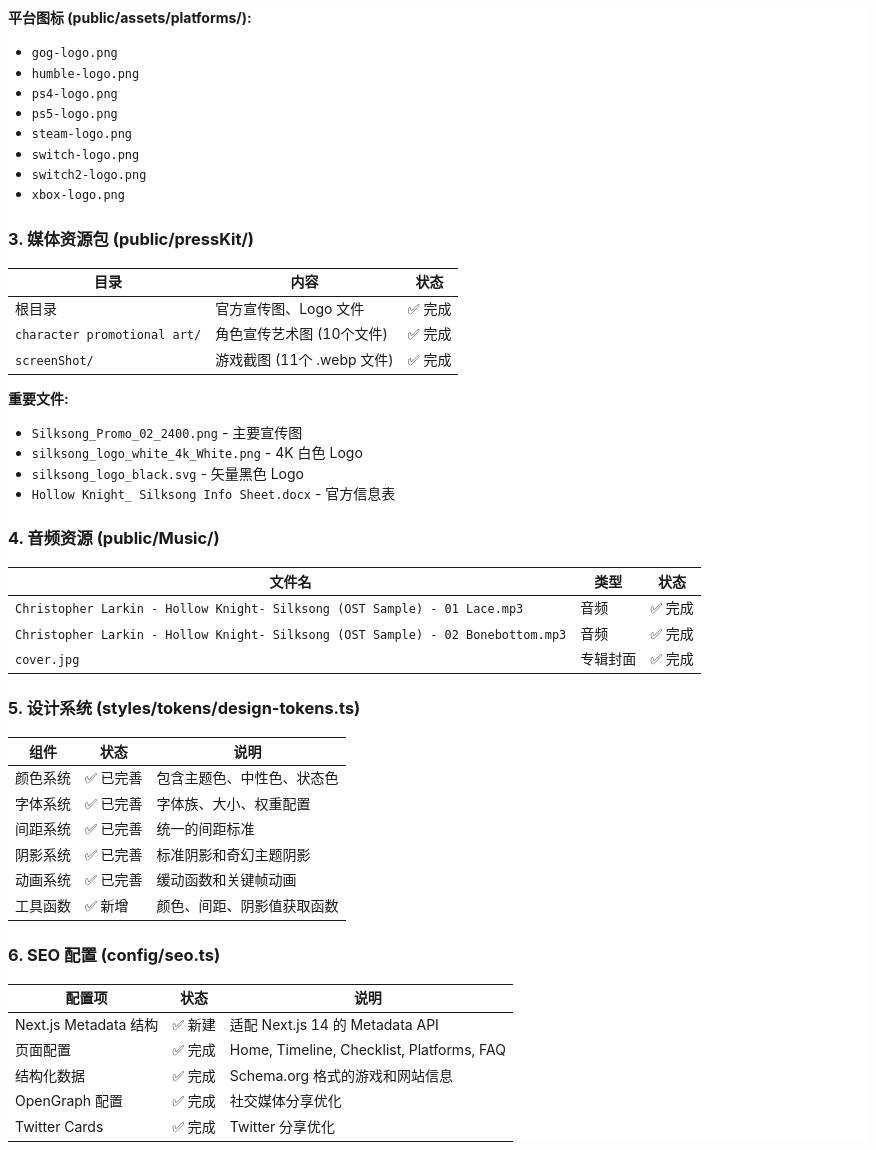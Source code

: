 **平台图标 (public/assets/platforms/):**
- `gog-logo.png`
- `humble-logo.png`
- `ps4-logo.png`
- `ps5-logo.png`
- `steam-logo.png`
- `switch-logo.png`
- `switch2-logo.png`
- `xbox-logo.png`

### 3. 媒体资源包 (public/pressKit/)
| 目录 | 内容 | 状态 |
|------|------|------|
| 根目录 | 官方宣传图、Logo 文件 | ✅ 完成 |
| `character promotional art/` | 角色宣传艺术图 (10个文件) | ✅ 完成 |
| `screenShot/` | 游戏截图 (11个 .webp 文件) | ✅ 完成 |

**重要文件:**
- `Silksong_Promo_02_2400.png` - 主要宣传图
- `silksong_logo_white_4k_White.png` - 4K 白色 Logo
- `silksong_logo_black.svg` - 矢量黑色 Logo
- `Hollow Knight_ Silksong Info Sheet.docx` - 官方信息表

### 4. 音频资源 (public/Music/)
| 文件名 | 类型 | 状态 |
|--------|------|------|
| `Christopher Larkin - Hollow Knight- Silksong (OST Sample) - 01 Lace.mp3` | 音频 | ✅ 完成 |
| `Christopher Larkin - Hollow Knight- Silksong (OST Sample) - 02 Bonebottom.mp3` | 音频 | ✅ 完成 |
| `cover.jpg` | 专辑封面 | ✅ 完成 |

### 5. 设计系统 (styles/tokens/design-tokens.ts)
| 组件 | 状态 | 说明 |
|------|------|------|
| 颜色系统 | ✅ 已完善 | 包含主题色、中性色、状态色 |
| 字体系统 | ✅ 已完善 | 字体族、大小、权重配置 |
| 间距系统 | ✅ 已完善 | 统一的间距标准 |
| 阴影系统 | ✅ 已完善 | 标准阴影和奇幻主题阴影 |
| 动画系统 | ✅ 已完善 | 缓动函数和关键帧动画 |
| 工具函数 | ✅ 新增 | 颜色、间距、阴影值获取函数 |

### 6. SEO 配置 (config/seo.ts)
| 配置项 | 状态 | 说明 |
|--------|------|------|
| Next.js Metadata 结构 | ✅ 新建 | 适配 Next.js 14 的 Metadata API |
| 页面配置 | ✅ 完成 | Home, Timeline, Checklist, Platforms, FAQ |
| 结构化数据 | ✅ 完成 | Schema.org 格式的游戏和网站信息 |
| OpenGraph 配置 | ✅ 完成 | 社交媒体分享优化 |
| Twitter Cards | ✅ 完成 | Twitter 分享优化 |
